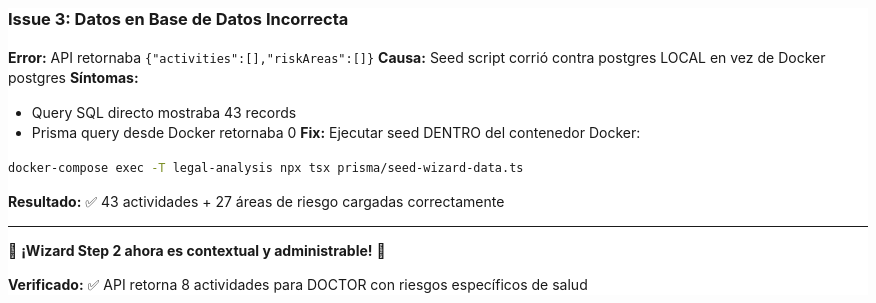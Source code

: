### Issue 3: Datos en Base de Datos Incorrecta
**Error:** API retornaba `{"activities":[],"riskAreas":[]}`
**Causa:** Seed script corrió contra postgres LOCAL en vez de Docker postgres
**Síntomas:**
- Query SQL directo mostraba 43 records
- Prisma query desde Docker retornaba 0
**Fix:** Ejecutar seed DENTRO del contenedor Docker:
```bash
docker-compose exec -T legal-analysis npx tsx prisma/seed-wizard-data.ts
```
**Resultado:** ✅ 43 actividades + 27 áreas de riesgo cargadas correctamente

---

🎉 **¡Wizard Step 2 ahora es contextual y administrable!** 🎉

**Verificado:** ✅ API retorna 8 actividades para DOCTOR con riesgos específicos de salud
